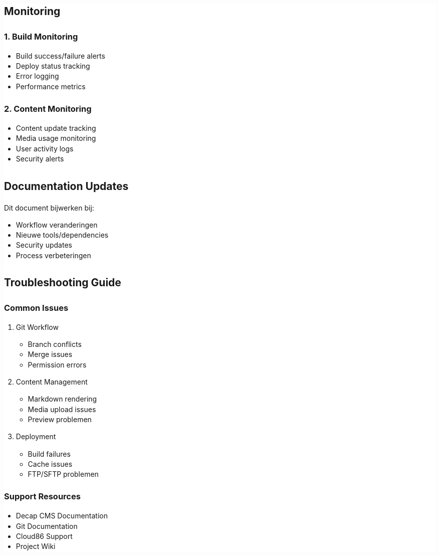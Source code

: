 ## Monitoring

### 1. Build Monitoring
- Build success/failure alerts
- Deploy status tracking
- Error logging
- Performance metrics

### 2. Content Monitoring
- Content update tracking
- Media usage monitoring
- User activity logs
- Security alerts

## Documentation Updates
Dit document bijwerken bij:
- Workflow veranderingen
- Nieuwe tools/dependencies
- Security updates
- Process verbeteringen

## Troubleshooting Guide

### Common Issues
1. Git Workflow
   - Branch conflicts
   - Merge issues
   - Permission errors

2. Content Management
   - Markdown rendering
   - Media upload issues
   - Preview problemen

3. Deployment
   - Build failures
   - Cache issues
   - FTP/SFTP problemen

### Support Resources
- Decap CMS Documentation
- Git Documentation
- Cloud86 Support
- Project Wiki
